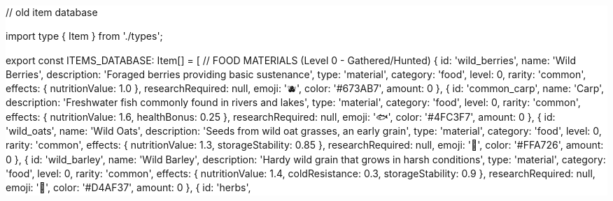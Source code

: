 // old item database

import type { Item } from './types';

export const ITEMS_DATABASE: Item[] = [
// FOOD MATERIALS (Level 0 - Gathered/Hunted)
{
id: 'wild_berries',
name: 'Wild Berries',
description: 'Foraged berries providing basic sustenance',
type: 'material',
category: 'food',
level: 0,
rarity: 'common',
effects: { nutritionValue: 1.0 },
researchRequired: null,
emoji: '🫐',
color: '#673AB7',
amount: 0
},
{
id: 'common_carp',
name: 'Carp',
description: 'Freshwater fish commonly found in rivers and lakes',
type: 'material',
category: 'food',
level: 0,
rarity: 'common',
effects: { nutritionValue: 1.6, healthBonus: 0.25 },
researchRequired: null,
emoji: '🐟',
color: '#4FC3F7',
amount: 0
},
{
id: 'wild_oats',
name: 'Wild Oats',
description: 'Seeds from wild oat grasses, an early grain',
type: 'material',
category: 'food',
level: 0,
rarity: 'common',
effects: { nutritionValue: 1.3, storageStability: 0.85 },
researchRequired: null,
emoji: '🌾',
color: '#FFA726',
amount: 0
},
{
id: 'wild_barley',
name: 'Wild Barley',
description: 'Hardy wild grain that grows in harsh conditions',
type: 'material',
category: 'food',
level: 0,
rarity: 'common',
effects: { nutritionValue: 1.4, coldResistance: 0.3, storageStability: 0.9 },
researchRequired: null,
emoji: '🌾',
color: '#D4AF37',
amount: 0
},
{
id: 'herbs',
